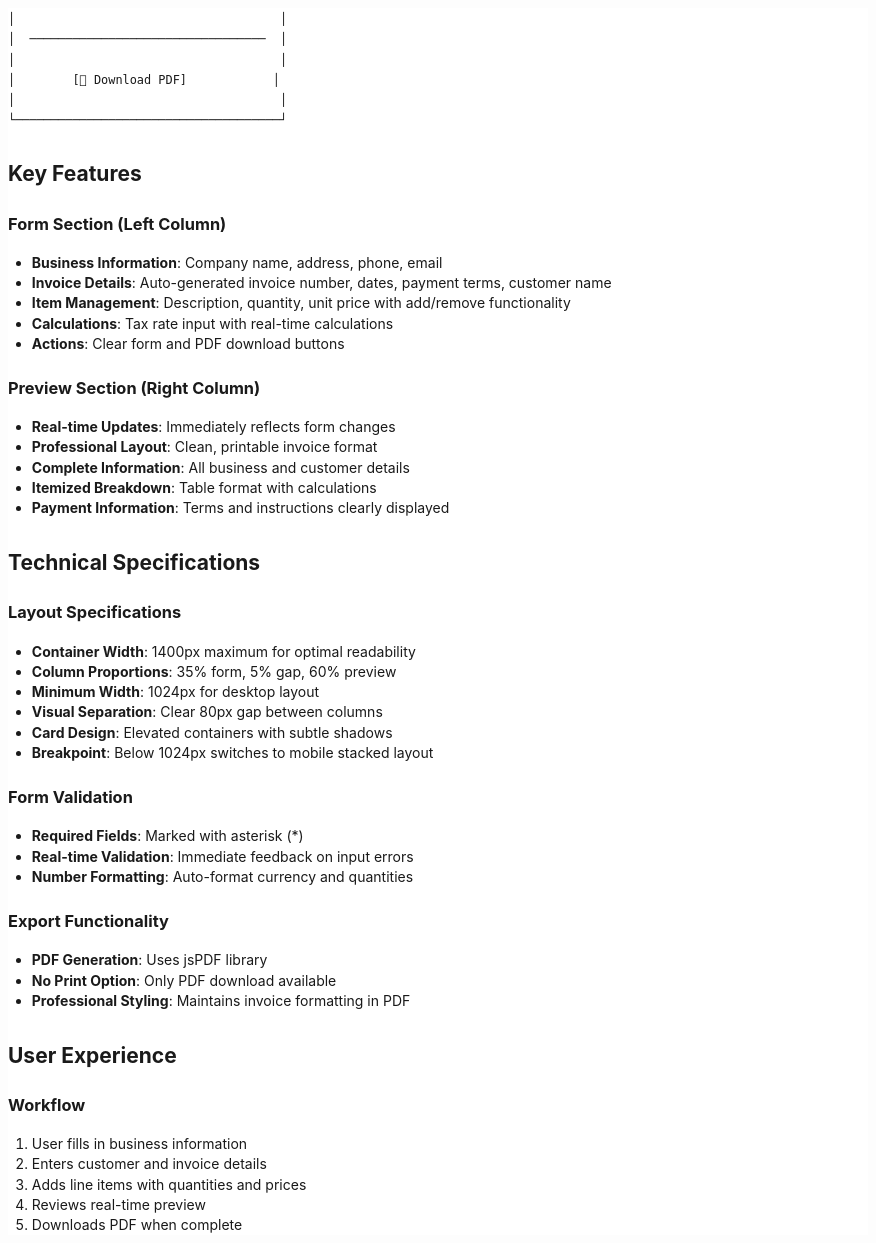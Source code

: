 ```
│                                     │
│  ─────────────────────────────────  │
│                                     │
│        [📄 Download PDF]            │
│                                     │
└─────────────────────────────────────┘
```

## Key Features

### Form Section (Left Column)
- **Business Information**: Company name, address, phone, email
- **Invoice Details**: Auto-generated invoice number, dates, payment terms, customer name
- **Item Management**: Description, quantity, unit price with add/remove functionality
- **Calculations**: Tax rate input with real-time calculations
- **Actions**: Clear form and PDF download buttons

### Preview Section (Right Column)
- **Real-time Updates**: Immediately reflects form changes
- **Professional Layout**: Clean, printable invoice format
- **Complete Information**: All business and customer details
- **Itemized Breakdown**: Table format with calculations
- **Payment Information**: Terms and instructions clearly displayed

## Technical Specifications

### Layout Specifications
- **Container Width**: 1400px maximum for optimal readability
- **Column Proportions**: 35% form, 5% gap, 60% preview
- **Minimum Width**: 1024px for desktop layout
- **Visual Separation**: Clear 80px gap between columns
- **Card Design**: Elevated containers with subtle shadows
- **Breakpoint**: Below 1024px switches to mobile stacked layout

### Form Validation
- **Required Fields**: Marked with asterisk (*)
- **Real-time Validation**: Immediate feedback on input errors
- **Number Formatting**: Auto-format currency and quantities

### Export Functionality
- **PDF Generation**: Uses jsPDF library
- **No Print Option**: Only PDF download available
- **Professional Styling**: Maintains invoice formatting in PDF

## User Experience

### Workflow
1. User fills in business information
2. Enters customer and invoice details
3. Adds line items with quantities and prices
4. Reviews real-time preview
5. Downloads PDF when complete
